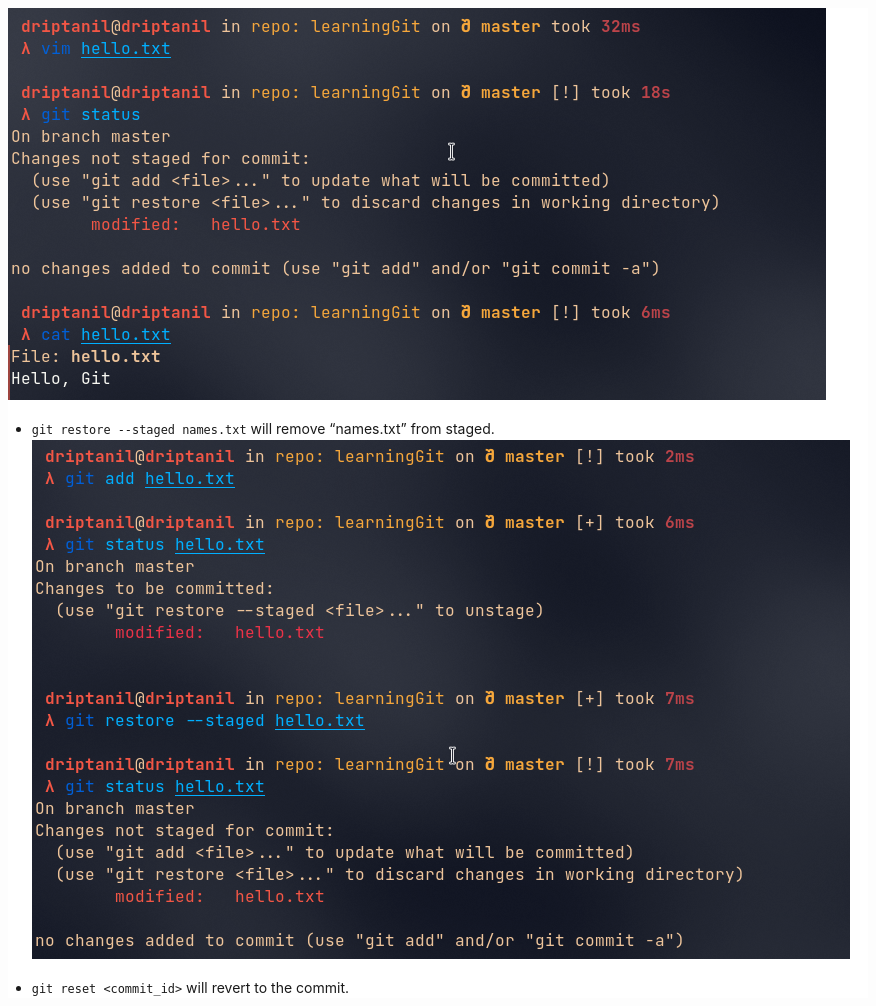 ![700](git7.png)
- `git restore --staged names.txt` will remove “names.txt” from staged.
![700](git8.png)

- `git reset <commit_id>` will revert to the commit.